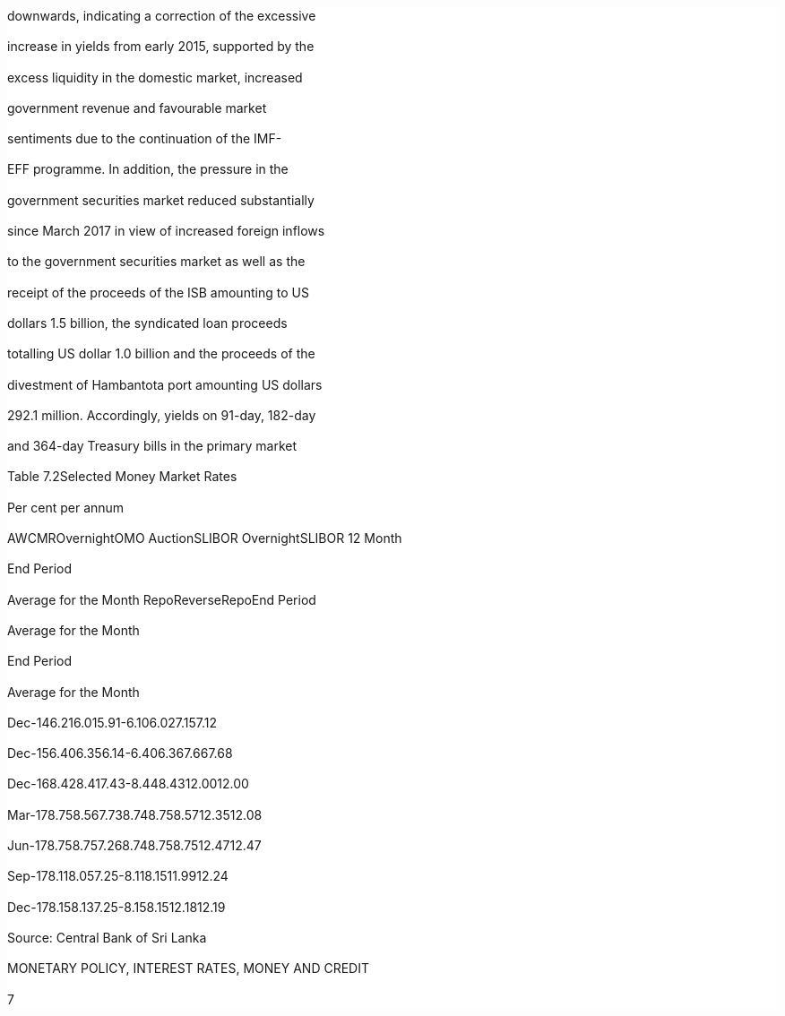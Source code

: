 downwards, indicating a correction of the excessive

increase in yields from early 2015, supported by the

excess liquidity in the domestic market, increased

government revenue and favourable market

sentiments due to the continuation of the IMF-

EFF programme. In addition, the pressure in the

government securities market reduced substantially

since March 2017 in view of increased foreign inflows

to the government securities market as well as the

receipt of the proceeds of the ISB amounting to US

dollars 1.5 billion, the syndicated loan proceeds

totalling US dollar 1.0 billion and the proceeds of the

divestment of Hambantota port amounting US dollars

292.1 million. Accordingly, yields on 91-day, 182-day

and 364-day Treasury bills in the primary market

Table 7.2Selected Money Market Rates

Per cent per annum

AWCMROvernightOMO AuctionSLIBOR OvernightSLIBOR 12 Month

End Period

Average for the Month RepoReverseRepoEnd Period

Average for the Month

End Period

Average for the Month

Dec-146.216.015.91-6.106.027.157.12

Dec-156.406.356.14-6.406.367.667.68

Dec-168.428.417.43-8.448.4312.0012.00

Mar-178.758.567.738.748.758.5712.3512.08

Jun-178.758.757.268.748.758.7512.4712.47

Sep-178.118.057.25-8.118.1511.9912.24

Dec-178.158.137.25-8.158.1512.1812.19

Source: Central Bank of Sri Lanka

MONETARY POLICY, INTEREST RATES, MONEY AND CREDIT

7
